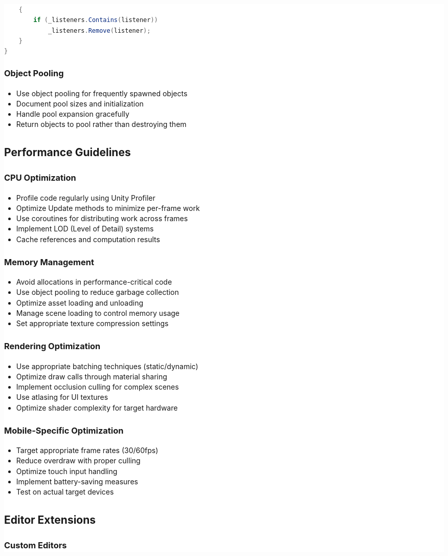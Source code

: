 ```csharp
    {
        if (_listeners.Contains(listener))
            _listeners.Remove(listener);
    }
}
```

### Object Pooling

- Use object pooling for frequently spawned objects
- Document pool sizes and initialization
- Handle pool expansion gracefully
- Return objects to pool rather than destroying them

## Performance Guidelines

### CPU Optimization

- Profile code regularly using Unity Profiler
- Optimize Update methods to minimize per-frame work
- Use coroutines for distributing work across frames
- Implement LOD (Level of Detail) systems
- Cache references and computation results

### Memory Management

- Avoid allocations in performance-critical code
- Use object pooling to reduce garbage collection
- Optimize asset loading and unloading
- Manage scene loading to control memory usage
- Set appropriate texture compression settings

### Rendering Optimization

- Use appropriate batching techniques (static/dynamic)
- Optimize draw calls through material sharing
- Implement occlusion culling for complex scenes
- Use atlasing for UI textures
- Optimize shader complexity for target hardware

### Mobile-Specific Optimization

- Target appropriate frame rates (30/60fps)
- Reduce overdraw with proper culling
- Optimize touch input handling
- Implement battery-saving measures
- Test on actual target devices

## Editor Extensions

### Custom Editors
